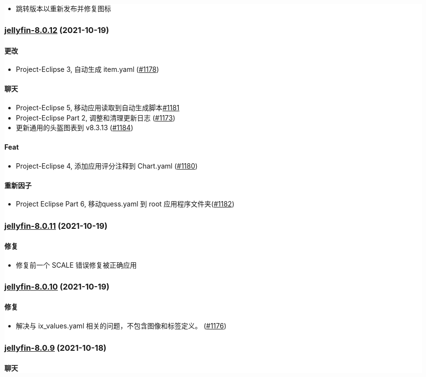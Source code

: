* 跳转版本以重新发布并修复图标



<a name="jellyfin-8.0.12"></a>

### [jellyfin-8.0.12](https://github.com/truecharts/apps/compare/jellyfin-8.0.11...jellyfin-8.0.12) (2021-10-19)

#### 更改

* Project-Eclipse 3, 自动生成 item.yaml ([#1178](https://github.com/truecharts/apps/issues/1178))

#### 聊天

* Project-Eclipse 5, 移动应用读取到自动生成脚本[#1181](https://github.com/truecharts/apps/issues/1181)
* Project-Eclipse Part 2, 调整和清理更新日志 ([#1173](https://github.com/truecharts/apps/issues/1173))
* 更新通用的头盔图表到 v8.3.13 ([#1184](https://github.com/truecharts/apps/issues/1184))

#### Feat

* Project-Eclipse 4, 添加应用评分注释到 Chart.yaml ([#1180](https://github.com/truecharts/apps/issues/1180))

#### 重新因子

* Project Eclipse Part 6, 移动quess.yaml 到 root 应用程序文件夹([#1182](https://github.com/truecharts/apps/issues/1182))



<a name="jellyfin-8.0.11"></a>

### [jellyfin-8.0.11](https://github.com/truecharts/apps/compare/jellyfin-8.0.10...jellyfin-8.0.11) (2021-10-19)

#### 修复

* 修复前一个 SCALE 错误修复被正确应用



<a name="jellyfin-8.0.10"></a>

### [jellyfin-8.0.10](https://github.com/truecharts/apps/compare/jellyfin-8.0.9...jellyfin-8.0.10) (2021-10-19)

#### 修复

* 解决与 ix_values.yaml 相关的问题，不包含图像和标签定义。 ([#1176](https://github.com/truecharts/apps/issues/1176))



<a name="jellyfin-8.0.9"></a>

### [jellyfin-8.0.9](https://github.com/truecharts/apps/compare/jellyfin-8.0.8...jellyfin-8.0.9) (2021-10-18)

#### 聊天
